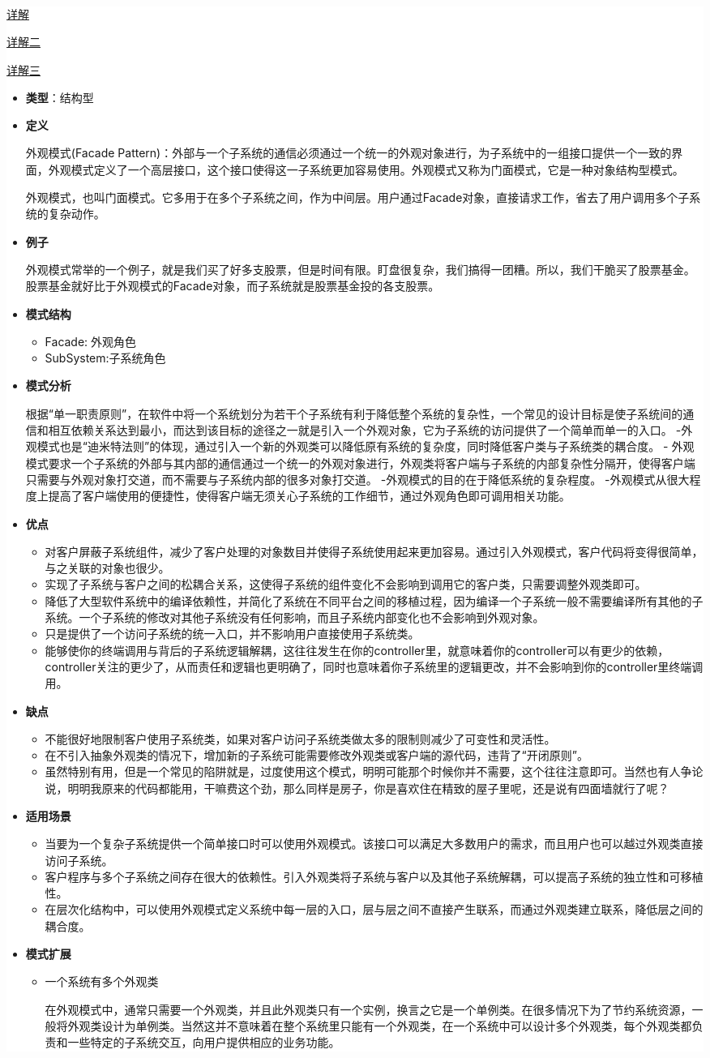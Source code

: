 [详解](https://juejin.im/post/5a744dde5188257a71684294#heading-8)

[详解二](https://juejin.im/post/5ae2a019f265da0b736d5f46)

[详解三](https://blog.csdn.net/carson_ho/article/details/54910625)

- **类型**：结构型

- **定义**

  外观模式(Facade Pattern)：外部与一个子系统的通信必须通过一个统一的外观对象进行，为子系统中的一组接口提供一个一致的界面，外观模式定义了一个高层接口，这个接口使得这一子系统更加容易使用。外观模式又称为门面模式，它是一种对象结构型模式。 

  外观模式，也叫门面模式。它多用于在多个子系统之间，作为中间层。用户通过Facade对象，直接请求工作，省去了用户调用多个子系统的复杂动作。 

- **例子**

  外观模式常举的一个例子，就是我们买了好多支股票，但是时间有限。盯盘很复杂，我们搞得一团糟。所以，我们干脆买了股票基金。股票基金就好比于外观模式的Facade对象，而子系统就是股票基金投的各支股票。 

- **模式结构**

  - Facade: 外观角色
  - SubSystem:子系统角色

- **模式分析**

  根据“单一职责原则”，在软件中将一个系统划分为若干个子系统有利于降低整个系统的复杂性，一个常见的设计目标是使子系统间的通信和相互依赖关系达到最小，而达到该目标的途径之一就是引入一个外观对象，它为子系统的访问提供了一个简单而单一的入口。 -外观模式也是“迪米特法则”的体现，通过引入一个新的外观类可以降低原有系统的复杂度，同时降低客户类与子系统类的耦合度。 - 外观模式要求一个子系统的外部与其内部的通信通过一个统一的外观对象进行，外观类将客户端与子系统的内部复杂性分隔开，使得客户端只需要与外观对象打交道，而不需要与子系统内部的很多对象打交道。 -外观模式的目的在于降低系统的复杂程度。 -外观模式从很大程度上提高了客户端使用的便捷性，使得客户端无须关心子系统的工作细节，通过外观角色即可调用相关功能。 

- **优点**

  - 对客户屏蔽子系统组件，减少了客户处理的对象数目并使得子系统使用起来更加容易。通过引入外观模式，客户代码将变得很简单，与之关联的对象也很少。
  - 实现了子系统与客户之间的松耦合关系，这使得子系统的组件变化不会影响到调用它的客户类，只需要调整外观类即可。
  - 降低了大型软件系统中的编译依赖性，并简化了系统在不同平台之间的移植过程，因为编译一个子系统一般不需要编译所有其他的子系统。一个子系统的修改对其他子系统没有任何影响，而且子系统内部变化也不会影响到外观对象。
  - 只是提供了一个访问子系统的统一入口，并不影响用户直接使用子系统类。
  - 能够使你的终端调用与背后的子系统逻辑解耦，这往往发生在你的controller里，就意味着你的controller可以有更少的依赖，controller关注的更少了，从而责任和逻辑也更明确了，同时也意味着你子系统里的逻辑更改，并不会影响到你的controller里终端调用。

- **缺点**

  - 不能很好地限制客户使用子系统类，如果对客户访问子系统类做太多的限制则减少了可变性和灵活性。
  - 在不引入抽象外观类的情况下，增加新的子系统可能需要修改外观类或客户端的源代码，违背了“开闭原则”。
  - 虽然特别有用，但是一个常见的陷阱就是，过度使用这个模式，明明可能那个时候你并不需要，这个往往注意即可。当然也有人争论说，明明我原来的代码都能用，干嘛费这个劲，那么同样是房子，你是喜欢住在精致的屋子里呢，还是说有四面墙就行了呢？ 

- **适用场景**

  - 当要为一个复杂子系统提供一个简单接口时可以使用外观模式。该接口可以满足大多数用户的需求，而且用户也可以越过外观类直接访问子系统。
  - 客户程序与多个子系统之间存在很大的依赖性。引入外观类将子系统与客户以及其他子系统解耦，可以提高子系统的独立性和可移植性。
  - 在层次化结构中，可以使用外观模式定义系统中每一层的入口，层与层之间不直接产生联系，而通过外观类建立联系，降低层之间的耦合度。

- **模式扩展**

  - 一个系统有多个外观类

    ​	在外观模式中，通常只需要一个外观类，并且此外观类只有一个实例，换言之它是一个单例类。在很多情况下为了节约系统资源，一般将外观类设计为单例类。当然这并不意味着在整个系统里只能有一个外观类，在一个系统中可以设计多个外观类，每个外观类都负责和一些特定的子系统交互，向用户提供相应的业务功能。

